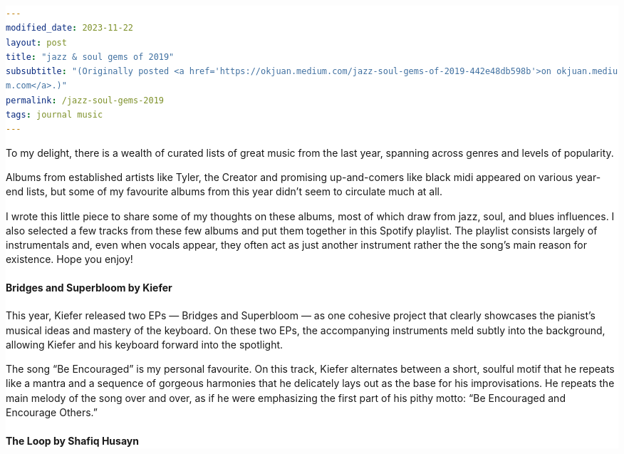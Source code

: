 ```yaml
---
modified_date: 2023-11-22
layout: post
title: "jazz & soul gems of 2019"
subsubtitle: "(Originally posted <a href='https://okjuan.medium.com/jazz-soul-gems-of-2019-442e48db598b'>on okjuan.medium.com</a>.)"
permalink: /jazz-soul-gems-2019
tags: journal music
---
```


To my delight, there is a wealth of curated lists of great music from the last year, spanning across genres and levels of popularity.

Albums from established artists like Tyler, the Creator and promising up-and-comers like black midi appeared on various year-end lists, but some of my favourite albums from this year didn’t seem to circulate much at all.

I wrote this little piece to share some of my thoughts on these albums, most of which draw from jazz, soul, and blues influences.
I also selected a few tracks from these few albums and put them together in this Spotify playlist.
The playlist consists largely of instrumentals and, even when vocals appear, they often act as just another instrument rather the the song’s main reason for existence.
Hope you enjoy!

<iframe style="border-radius:12px; margin-bottom: 15px;" src="https://open.spotify.com/embed/playlist/6k9Qlf5MawHEjxSR4tKZsr?utm_source=generator" width="100%" height="152" frameBorder="0" allowfullscreen="" allow="autoplay; clipboard-write; encrypted-media; fullscreen; picture-in-picture" loading="lazy"></iframe>

#### Bridges and Superbloom by Kiefer

This year, Kiefer released two EPs — Bridges and Superbloom — as one cohesive project that clearly showcases the pianist’s musical ideas and mastery of the keyboard.
On these two EPs, the accompanying instruments meld subtly into the background, allowing Kiefer and his keyboard forward into the spotlight.

The song “Be Encouraged” is my personal favourite.
On this track, Kiefer alternates between a short, soulful motif that he repeats like a mantra and a sequence of gorgeous harmonies that he delicately lays out as the base for his improvisations.
He repeats the main melody of the song over and over, as if he were emphasizing the first part of his pithy motto: “Be Encouraged and Encourage Others.”

<iframe style="border-radius:12px; margin-bottom: 15px;" src="https://open.spotify.com/embed/album/4JqkQPQKcuiZ9uzapdmFrL?utm_source=generator" width="100%" height="152" frameBorder="0" allowfullscreen="" allow="autoplay; clipboard-write; encrypted-media; fullscreen; picture-in-picture" loading="lazy"></iframe>

<iframe style="border-radius:12px; margin-bottom: 15px;" src="https://open.spotify.com/embed/album/5JRsQcXarNdaJfmFAqvuwj?utm_source=generator" width="100%" height="152" frameBorder="0" allowfullscreen="" allow="autoplay; clipboard-write; encrypted-media; fullscreen; picture-in-picture" loading="lazy"></iframe>

#### The Loop by Shafiq Husayn
